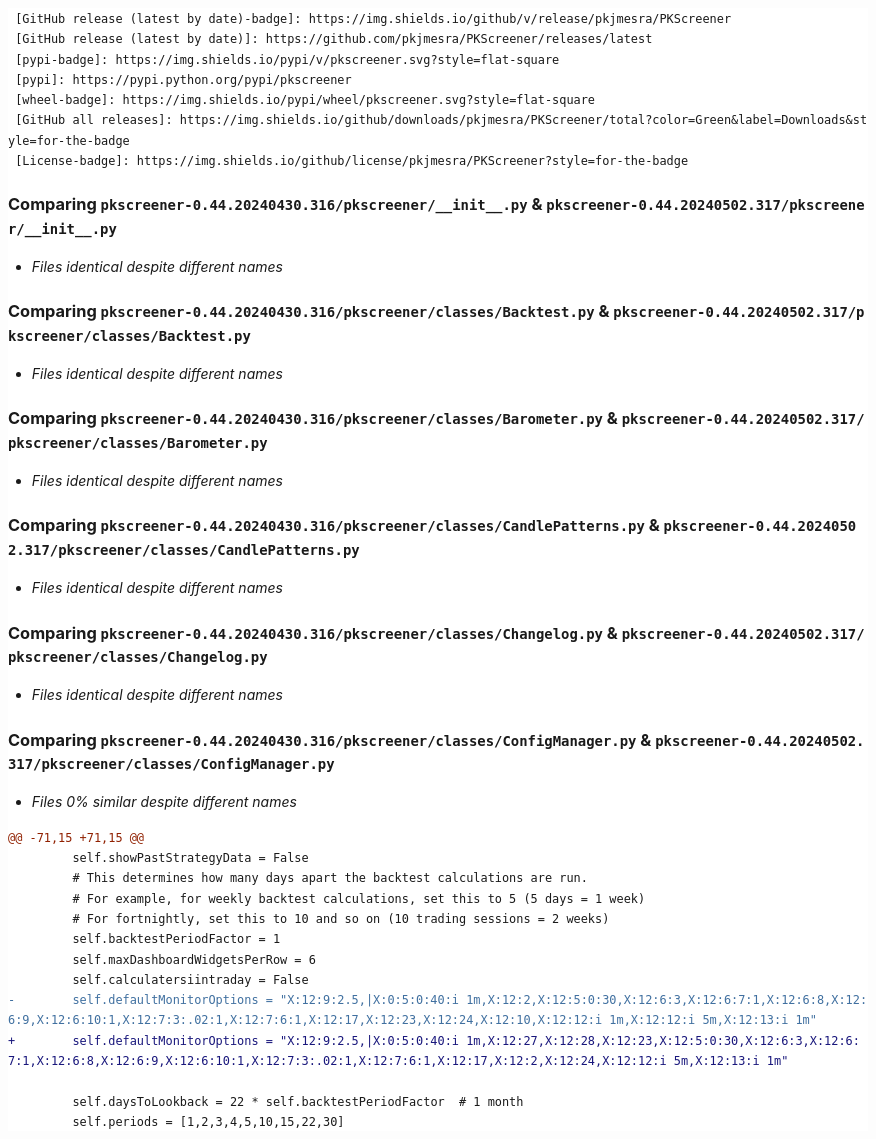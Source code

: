 ```diff
 [GitHub release (latest by date)-badge]: https://img.shields.io/github/v/release/pkjmesra/PKScreener
 [GitHub release (latest by date)]: https://github.com/pkjmesra/PKScreener/releases/latest
 [pypi-badge]: https://img.shields.io/pypi/v/pkscreener.svg?style=flat-square
 [pypi]: https://pypi.python.org/pypi/pkscreener
 [wheel-badge]: https://img.shields.io/pypi/wheel/pkscreener.svg?style=flat-square
 [GitHub all releases]: https://img.shields.io/github/downloads/pkjmesra/PKScreener/total?color=Green&label=Downloads&style=for-the-badge
 [License-badge]: https://img.shields.io/github/license/pkjmesra/PKScreener?style=for-the-badge
```

### Comparing `pkscreener-0.44.20240430.316/pkscreener/__init__.py` & `pkscreener-0.44.20240502.317/pkscreener/__init__.py`

 * *Files identical despite different names*

### Comparing `pkscreener-0.44.20240430.316/pkscreener/classes/Backtest.py` & `pkscreener-0.44.20240502.317/pkscreener/classes/Backtest.py`

 * *Files identical despite different names*

### Comparing `pkscreener-0.44.20240430.316/pkscreener/classes/Barometer.py` & `pkscreener-0.44.20240502.317/pkscreener/classes/Barometer.py`

 * *Files identical despite different names*

### Comparing `pkscreener-0.44.20240430.316/pkscreener/classes/CandlePatterns.py` & `pkscreener-0.44.20240502.317/pkscreener/classes/CandlePatterns.py`

 * *Files identical despite different names*

### Comparing `pkscreener-0.44.20240430.316/pkscreener/classes/Changelog.py` & `pkscreener-0.44.20240502.317/pkscreener/classes/Changelog.py`

 * *Files identical despite different names*

### Comparing `pkscreener-0.44.20240430.316/pkscreener/classes/ConfigManager.py` & `pkscreener-0.44.20240502.317/pkscreener/classes/ConfigManager.py`

 * *Files 0% similar despite different names*

```diff
@@ -71,15 +71,15 @@
         self.showPastStrategyData = False
         # This determines how many days apart the backtest calculations are run.
         # For example, for weekly backtest calculations, set this to 5 (5 days = 1 week)
         # For fortnightly, set this to 10 and so on (10 trading sessions = 2 weeks)
         self.backtestPeriodFactor = 1
         self.maxDashboardWidgetsPerRow = 6
         self.calculatersiintraday = False
-        self.defaultMonitorOptions = "X:12:9:2.5,|X:0:5:0:40:i 1m,X:12:2,X:12:5:0:30,X:12:6:3,X:12:6:7:1,X:12:6:8,X:12:6:9,X:12:6:10:1,X:12:7:3:.02:1,X:12:7:6:1,X:12:17,X:12:23,X:12:24,X:12:10,X:12:12:i 1m,X:12:12:i 5m,X:12:13:i 1m"
+        self.defaultMonitorOptions = "X:12:9:2.5,|X:0:5:0:40:i 1m,X:12:27,X:12:28,X:12:23,X:12:5:0:30,X:12:6:3,X:12:6:7:1,X:12:6:8,X:12:6:9,X:12:6:10:1,X:12:7:3:.02:1,X:12:7:6:1,X:12:17,X:12:2,X:12:24,X:12:12:i 5m,X:12:13:i 1m"
 
         self.daysToLookback = 22 * self.backtestPeriodFactor  # 1 month
         self.periods = [1,2,3,4,5,10,15,22,30]
```

 [MADE-IN-INDIA-badge]: https://img.shields.io/badge/MADE%20WITH%20%E2%9D%A4%20IN-INDIA-orange
 [MADE-IN-INDIA]: https://en.wikipedia.org/wiki/India
 [Windows-badge]: https://img.shields.io/badge/Windows-0078D6?logo=windows&logoColor=white
 [Linux-badge]: https://img.shields.io/badge/Linux-FCC624?logo=linux&logoColor=black
 [Mac OS-badge]: https://img.shields.io/badge/mac%20os-D3D3D3?logo=apple&logoColor=000000
 [MADE-IN-INDIA-badge]: https://img.shields.io/badge/MADE%20WITH%20%E2%9D%A4%20IN-INDIA-orange
 [MADE-IN-INDIA]: https://en.wikipedia.org/wiki/India
 [Windows-badge]: https://img.shields.io/badge/Windows-0078D6?logo=windows&logoColor=white
 [Linux-badge]: https://img.shields.io/badge/Linux-FCC624?logo=linux&logoColor=black
 [Mac OS-badge]: https://img.shields.io/badge/mac%20os-D3D3D3?logo=apple&logoColor=000000
 [MADE-IN-INDIA-badge]: https://img.shields.io/badge/MADE%20WITH%20%E2%9D%A4%20IN-INDIA-orange
 [MADE-IN-INDIA]: https://en.wikipedia.org/wiki/India
 [Windows-badge]: https://img.shields.io/badge/Windows-0078D6?logo=windows&logoColor=white
 [Linux-badge]: https://img.shields.io/badge/Linux-FCC624?logo=linux&logoColor=black
 [Mac OS-badge]: https://img.shields.io/badge/mac%20os-D3D3D3?logo=apple&logoColor=000000